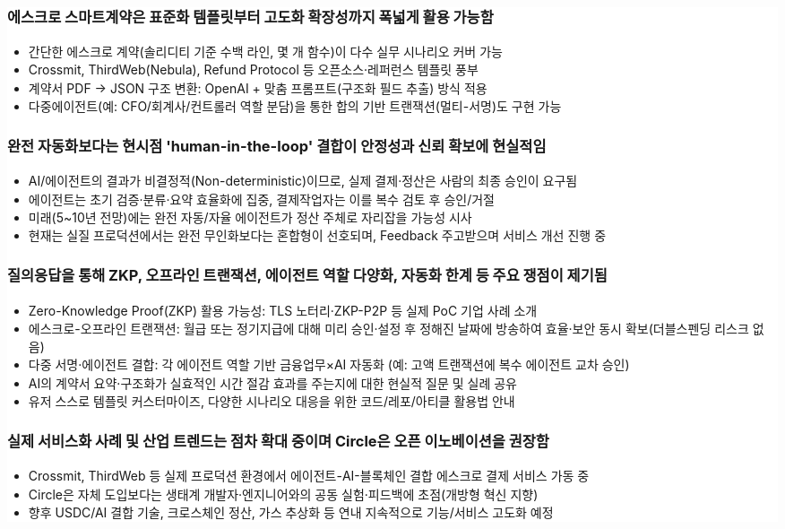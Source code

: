 ### 에스크로 스마트계약은 표준화 템플릿부터 고도화 확장성까지 폭넓게 활용 가능함

- 간단한 에스크로 계약(솔리디티 기준 수백 라인, 몇 개 함수)이 다수 실무 시나리오 커버 가능
- Crossmit, ThirdWeb(Nebula), Refund Protocol 등 오픈소스·레퍼런스 템플릿 풍부
- 계약서 PDF → JSON 구조 변환: OpenAI + 맞춤 프롬프트(구조화 필드 추출) 방식 적용
- 다중에이전트(예: CFO/회계사/컨트롤러 역할 분담)을 통한 합의 기반 트랜잭션(멀티-서명)도 구현 가능

### 완전 자동화보다는 현시점 'human-in-the-loop' 결합이 안정성과 신뢰 확보에 현실적임

- AI/에이전트의 결과가 비결정적(Non-deterministic)이므로, 실제 결제·정산은 사람의 최종 승인이 요구됨
- 에이전트는 초기 검증·분류·요약 효율화에 집중, 결제작업자는 이를 복수 검토 후 승인/거절
- 미래(5~10년 전망)에는 완전 자동/자율 에이전트가 정산 주체로 자리잡을 가능성 시사
- 현재는 실질 프로덕션에서는 완전 무인화보다는 혼합형이 선호되며, Feedback 주고받으며 서비스 개선 진행 중

### 질의응답을 통해 ZKP, 오프라인 트랜잭션, 에이전트 역할 다양화, 자동화 한계 등 주요 쟁점이 제기됨

- Zero-Knowledge Proof(ZKP) 활용 가능성: TLS 노터리·ZKP-P2P 등 실제 PoC 기업 사례 소개
- 에스크로-오프라인 트랜잭션: 월급 또는 정기지급에 대해 미리 승인·설정 후 정해진 날짜에 방송하여 효율·보안 동시 확보(더블스펜딩 리스크 없음)
- 다중 서명·에이전트 결합: 각 에이전트 역할 기반 금융업무×AI 자동화 (예: 고액 트랜잭션에 복수 에이전트 교차 승인)
- AI의 계약서 요약·구조화가 실효적인 시간 절감 효과를 주는지에 대한 현실적 질문 및 실례 공유
- 유저 스스로 템플릿 커스터마이즈, 다양한 시나리오 대응을 위한 코드/레포/아티클 활용법 안내

### 실제 서비스화 사례 및 산업 트렌드는 점차 확대 중이며 Circle은 오픈 이노베이션을 권장함

- Crossmit, ThirdWeb 등 실제 프로덕션 환경에서 에이전트-AI-블록체인 결합 에스크로 결제 서비스 가동 중
- Circle은 자체 도입보다는 생태계 개발자·엔지니어와의 공동 실험·피드백에 초점(개방형 혁신 지향)
- 향후 USDC/AI 결합 기술, 크로스체인 정산, 가스 추상화 등 연내 지속적으로 기능/서비스 고도화 예정
